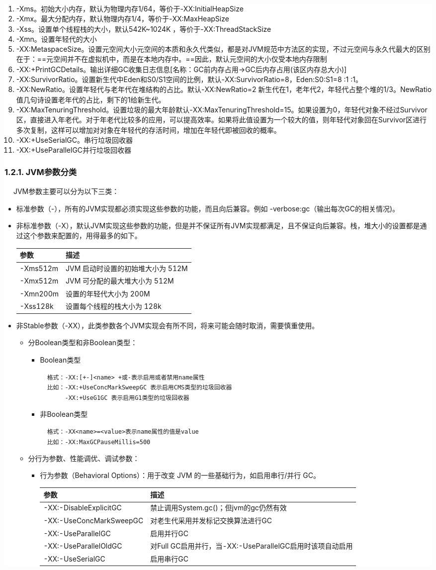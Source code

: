 1. -Xms。初始⼤⼩内存，默认为物理内存1/64，等价于-XX:InitialHeapSize
2. -Xmx。最⼤分配内存，默认物理内存1/4，等价于-XX:MaxHeapSize
3. -Xss。设置单个线程栈的⼤⼩，默认542K~1024K ，等价于-XX:ThreadStackSize
4. -Xmn。设置年轻代的⼤⼩  
5. -XX:MetaspaceSize。设置元空间⼤⼩元空间的本质和永久代类似，都是对JVM规范中⽅法区的实现，不过元空间与永久代最⼤的区别在于：==元空间并不在虚拟机中，⽽是在本地内存中。==因此，默认元空间的⼤⼩仅受本地内存限制  
6. -XX:+PrintGCDetails。输出详细GC收集⽇志信息[名称：GC前内存占⽤->GC后内存占⽤(该区内存总⼤⼩)]  
7. -XX:SurvivorRatio。设置新⽣代中Eden和S0/S1空间的⽐例，默认-XX:SurvivorRatio=8，Eden:S0:S1=8 :1 :1。  
8. -XX:NewRatio。设置年轻代与⽼年代在堆结构的占⽐。默认-XX:NewRatio=2 新⽣代在1，⽼年代2，年轻代占整个堆的1/3。NewRatio值⼏句诗设置⽼年代的占⽐，剩下的1给新⽣代。  
9. -XX:MaxTenuringThreshold。设置垃圾的最⼤年龄默认-XX:MaxTenuringThreshold=15。如果设置为0，年轻代对象不经过Survivor区，直接进⼊年⽼代。对于年⽼代⽐较多的应⽤，可以提⾼效率。如果将此值设置为⼀个较⼤的值，则年轻代对象回在Survivor区进⾏多次复制，这样可以增加对对象在年轻代的存活时间，增加在年轻代即被回收的概率。  
10. -XX:+UseSerialGC。串⾏垃圾回收器
11. -XX:+UseParallelGC并⾏垃圾回收器  

### 1.2.1. JVM参数分类  
&emsp; JVM参数主要可以分为以下三类：  

* 标准参数（-），所有的JVM实现都必须实现这些参数的功能，而且向后兼容。例如 -verbose:gc（输出每次GC的相关情况)。  

* 非标准参数（-X），默认JVM实现这些参数的功能，但是并不保证所有JVM实现都满足，且不保证向后兼容。栈，堆大小的设置都是通过这个参数来配置的，用得最多的如下。   

    |参数	|描述|
    |---|---|
    |-Xms512m|JVM 启动时设置的初始堆大小为 512M|
    |-Xmx512m|	JVM 可分配的最大堆大小为 512M|
    |-Xmn200m|	设置的年轻代大小为 200M|
    |-Xss128k|	设置每个线程的栈大小为 128k|

* 非Stable参数（-XX），此类参数各个JVM实现会有所不同，将来可能会随时取消，需要慎重使用。
    * 分Boolean类型和非Boolean类型：  
        * Boolean类型  

                格式：-XX:[+-]<name> +或-表示启用或者禁用name属性  
                比如：-XX:+UseConcMarkSweepGC 表示启用CMS类型的垃圾回收器  
                     -XX:+UseG1GC 表示启用G1类型的垃圾回收器  
        * 非Boolean类型  
        
                格式：-XX<name>=<value>表示name属性的值是value  
                比如：-XX:MaxGCPauseMillis=500  
       
    * 分行为参数、性能调优、调试参数：  
        * 行为参数（Behavioral Options）：用于改变 JVM 的一些基础行为，如启用串行/并行 GC。    
            
            |参数	|描述|
            |---|---|
            |-XX:-DisableExplicitGC	|禁止调用System.gc()；但jvm的gc仍然有效|
            |-XX:-UseConcMarkSweepGC	|对老生代采用并发标记交换算法进行GC|
            |-XX:-UseParallelGC	|启用并行GC|
            |-XX:-UseParallelOldGC	|对Full GC启用并行，当-XX:-UseParallelGC启用时该项自动启用|
            |-XX:-UseSerialGC	|启用串行GC|
        